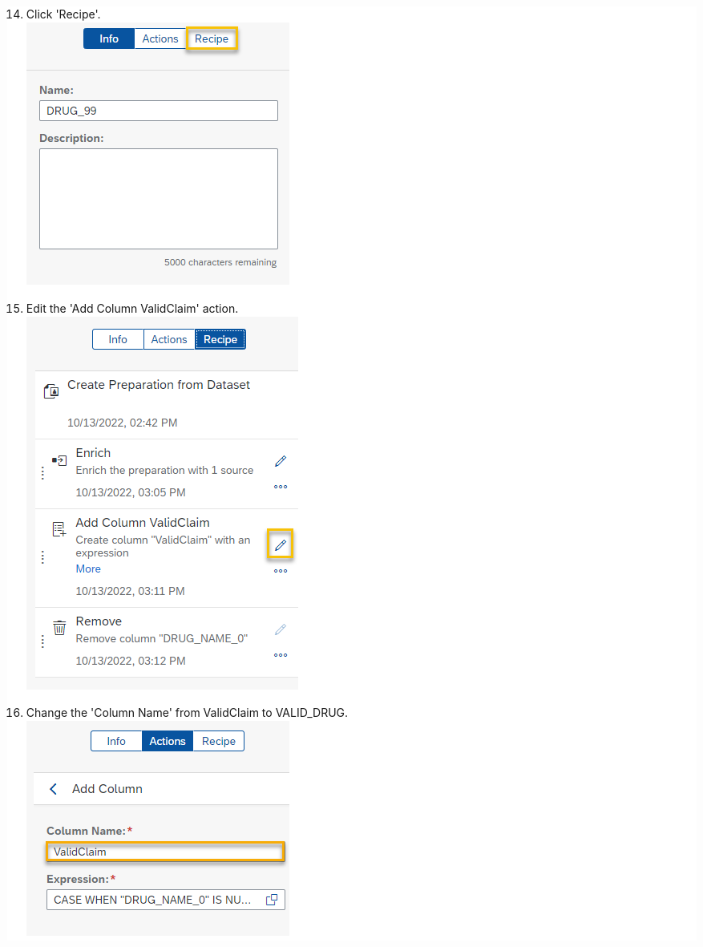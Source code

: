 14. Click 'Recipe'.
<br>![](/exercises/ex2/images/Ex02_Part01_14.png)

15. Edit the 'Add Column ValidClaim' action.
<br>![](/exercises/ex2/images/Ex02_Part01_15.png)

16. Change the 'Column Name' from ValidClaim to VALID_DRUG.
<br>![](/exercises/ex2/images/Ex02_Part01_16.png)
